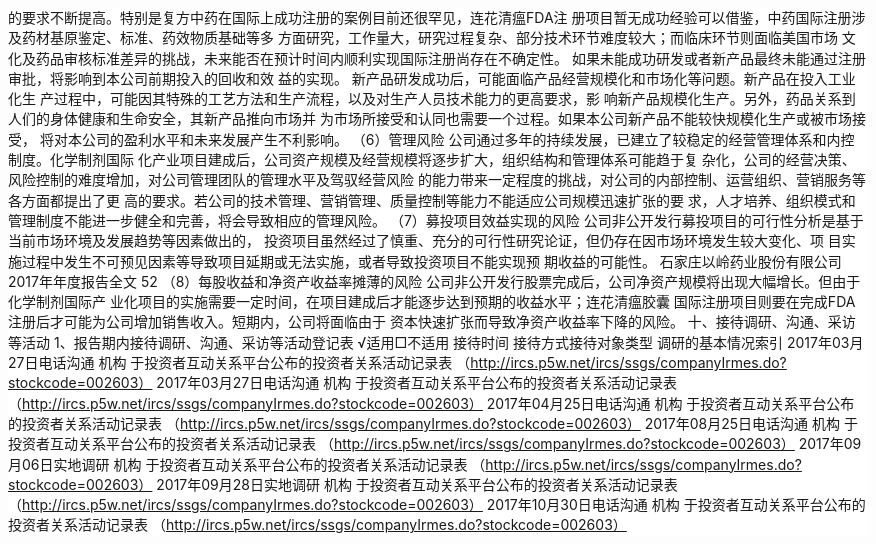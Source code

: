 的要求不断提高。特别是复方中药在国际上成功注册的案例目前还很罕见，连花清瘟FDA注
册项目暂无成功经验可以借鉴，中药国际注册涉及药材基原鉴定、标准、药效物质基础等多
方面研究，工作量大，研究过程复杂、部分技术环节难度较大；而临床环节则面临美国市场
文化及药品审核标准差异的挑战，未来能否在预计时间内顺利实现国际注册尚存在不确定性。
如果未能成功研发或者新产品最终未能通过注册审批，将影响到本公司前期投入的回收和效
益的实现。
新产品研发成功后，可能面临产品经营规模化和市场化等问题。新产品在投入工业化生
产过程中，可能因其特殊的工艺方法和生产流程，以及对生产人员技术能力的更高要求，影
响新产品规模化生产。另外，药品关系到人们的身体健康和生命安全，其新产品推向市场并
为市场所接受和认同也需要一个过程。如果本公司新产品不能较快规模化生产或被市场接受，
将对本公司的盈利水平和未来发展产生不利影响。
（6）管理风险
公司通过多年的持续发展，已建立了较稳定的经营管理体系和内控制度。化学制剂国际
化产业项目建成后，公司资产规模及经营规模将逐步扩大，组织结构和管理体系可能趋于复
杂化，公司的经营决策、风险控制的难度增加，对公司管理团队的管理水平及驾驭经营风险
的能力带来一定程度的挑战，对公司的内部控制、运营组织、营销服务等各方面都提出了更
高的要求。若公司的技术管理、营销管理、质量控制等能力不能适应公司规模迅速扩张的要
求，人才培养、组织模式和管理制度不能进一步健全和完善，将会导致相应的管理风险。
（7）募投项目效益实现的风险
公司非公开发行募投项目的可行性分析是基于当前市场环境及发展趋势等因素做出的，
投资项目虽然经过了慎重、充分的可行性研究论证，但仍存在因市场环境发生较大变化、项
目实施过程中发生不可预见因素等导致项目延期或无法实施，或者导致投资项目不能实现预
期收益的可能性。
石家庄以岭药业股份有限公司2017年年度报告全文
52
（8）每股收益和净资产收益率摊薄的风险
公司非公开发行股票完成后，公司净资产规模将出现大幅增长。但由于化学制剂国际产
业化项目的实施需要一定时间，在项目建成后才能逐步达到预期的收益水平；连花清瘟胶囊
国际注册项目则要在完成FDA注册后才可能为公司增加销售收入。短期内，公司将面临由于
资本快速扩张而导致净资产收益率下降的风险。
十、接待调研、沟通、采访等活动
1、报告期内接待调研、沟通、采访等活动登记表
√适用□不适用
接待时间
接待方式接待对象类型
调研的基本情况索引
2017年03月27日电话沟通
机构
于投资者互动关系平台公布的投资者关系活动记录表
（http://ircs.p5w.net/ircs/ssgs/companyIrmes.do?stockcode=002603）
2017年03月27日电话沟通
机构
于投资者互动关系平台公布的投资者关系活动记录表
（http://ircs.p5w.net/ircs/ssgs/companyIrmes.do?stockcode=002603）
2017年04月25日电话沟通
机构
于投资者互动关系平台公布的投资者关系活动记录表
（http://ircs.p5w.net/ircs/ssgs/companyIrmes.do?stockcode=002603）
2017年08月25日电话沟通
机构
于投资者互动关系平台公布的投资者关系活动记录表
（http://ircs.p5w.net/ircs/ssgs/companyIrmes.do?stockcode=002603）
2017年09月06日实地调研
机构
于投资者互动关系平台公布的投资者关系活动记录表
（http://ircs.p5w.net/ircs/ssgs/companyIrmes.do?stockcode=002603）
2017年09月28日实地调研
机构
于投资者互动关系平台公布的投资者关系活动记录表
（http://ircs.p5w.net/ircs/ssgs/companyIrmes.do?stockcode=002603）
2017年10月30日电话沟通
机构
于投资者互动关系平台公布的投资者关系活动记录表
（http://ircs.p5w.net/ircs/ssgs/companyIrmes.do?stockcode=002603）